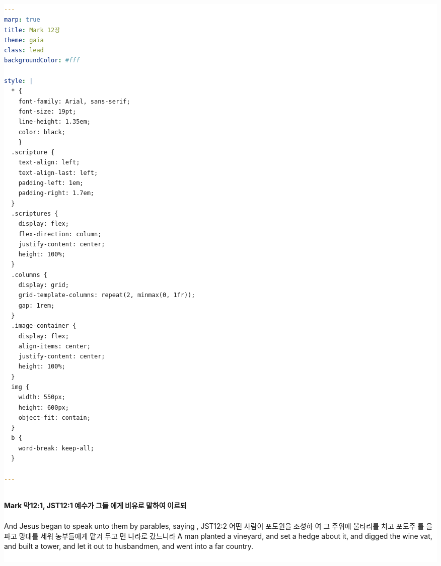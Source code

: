 ```yaml
---
marp: true
title: Mark 12장
theme: gaia
class: lead
backgroundColor: #fff

style: |
  * {
    font-family: Arial, sans-serif;
    font-size: 19pt;
    line-height: 1.35em;
    color: black;
    }
  .scripture {
    text-align: left;
    text-align-last: left;
    padding-left: 1em;
    padding-right: 1.7em;
  }
  .scriptures {
    display: flex;
    flex-direction: column;
    justify-content: center;
    height: 100%;
  }
  .columns {
    display: grid;
    grid-template-columns: repeat(2, minmax(0, 1fr));
    gap: 1rem;
  }
  .image-container {
    display: flex;
    align-items: center;
    justify-content: center;
    height: 100%;
  }
  img {
    width: 550px;
    height: 600px;
    object-fit: contain;
  }
  b {
    word-break: keep-all;
  }

---
```


<div class="columns">
  <div class="scriptures">
    <br>
    <div class="scripture">
      <b>Mark 막12:1, JST12:1 예수가 그들 에게 비유로 말하여 이르되 
      </b>
    </div>
    <br>
    <div class="scripture">And Jesus began to speak unto them by parables, saying , JST12:2 어떤 사람이 포도원을 조성하 여 그 주위에 울타리를 치고 포도주 틀 을 파고 망대를 세워 농부들에게 맡겨 두고 먼 나라로 갔느니라 A man planted a vineyard, and set a hedge about it, and digged the wine vat, and built a tower, and let it out to husbandmen, and went into a far country. 
    </div>
    <br>